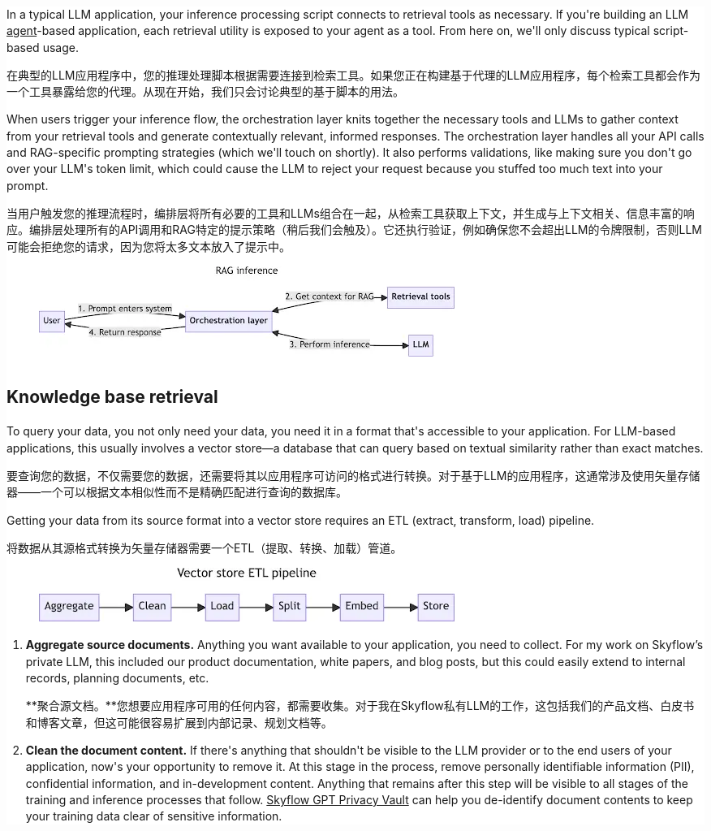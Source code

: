 In a typical LLM application, your inference processing script connects to retrieval tools as necessary. If you're building an LLM [agent](https://python.langchain.com/docs/modules/agents.html)-based application, each retrieval utility is exposed to your agent as a tool. From here on, we'll only discuss typical script-based usage.

在典型的LLM应用程序中，您的推理处理脚本根据需要连接到检索工具。如果您正在构建基于代理的LLM应用程序，每个检索工具都会作为一个工具暴露给您的代理。从现在开始，我们只会讨论典型的基于脚本的用法。

When users trigger your inference flow, the orchestration layer knits together the necessary tools and LLMs to gather context from your retrieval tools and generate contextually relevant, informed responses. The orchestration layer handles all your API calls and RAG-specific prompting strategies (which we'll touch on shortly). It also performs validations, like making sure you don't go over your LLM's token limit, which could cause the LLM to reject your request because you stuffed too much text into your prompt.

当用户触发您的推理流程时，编排层将所有必要的工具和LLMs组合在一起，从检索工具获取上下文，并生成与上下文相关、信息丰富的响应。编排层处理所有的API调用和RAG特定的提示策略（稍后我们会触及）。它还执行验证，例如确保您不会超出LLM的令牌限制，否则LLM可能会拒绝您的请求，因为您将太多文本放入了提示中。

<figure><img src=".gitbook/assets/1dcc3cd3daa471a6e2465027551225e231a74afa-512x111.webp" alt=""><figcaption></figcaption></figure>

## Knowledge base retrieval

To query your data, you not only need your data, you need it in a format that's accessible to your application. For LLM-based applications, this usually involves a vector store—a database that can query based on textual similarity rather than exact matches.

要查询您的数据，不仅需要您的数据，还需要将其以应用程序可访问的格式进行转换。对于基于LLM的应用程序，这通常涉及使用矢量存储器——一个可以根据文本相似性而不是精确匹配进行查询的数据库。

Getting your data from its source format into a vector store requires an ETL (extract, transform, load) pipeline.

将数据从其源格式转换为矢量存储器需要一个ETL（提取、转换、加载）管道。

<figure><img src=".gitbook/assets/9ed2080984044dbb6c01d28b61e4bb639bb957bd-512x66.webp" alt=""><figcaption></figcaption></figure>

1.  **Aggregate source documents.** Anything you want available to your application, you need to collect. For my work on Skyflow’s private LLM, this included our product documentation, white papers, and blog posts, but this could easily extend to internal records, planning documents, etc.

    **聚合源文档。**您想要应用程序可用的任何内容，都需要收集。对于我在Skyflow私有LLM的工作，这包括我们的产品文档、白皮书和博客文章，但这可能很容易扩展到内部记录、规划文档等。
2.  **Clean the document content.** If there's anything that shouldn't be visible to the LLM provider or to the end users of your application, now's your opportunity to remove it. At this stage in the process, remove personally identifiable information (PII), confidential information, and in-development content. Anything that remains after this step will be visible to all stages of the training and inference processes that follow. [Skyflow GPT Privacy Vault](https://www.skyflow.com/product/llm-privacy-vault) can help you de-identify document contents to keep your training data clear of sensitive information.
